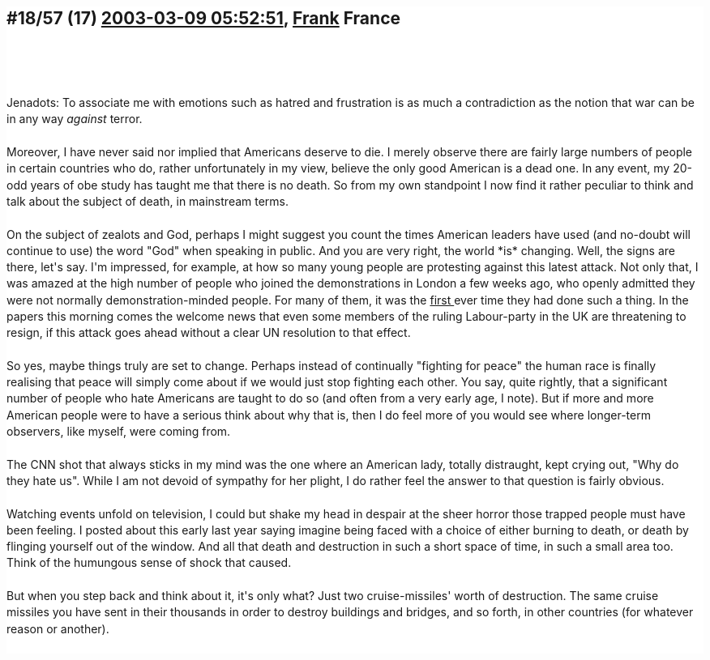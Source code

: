 ## \#18/57 (17) [2003-03-09 05:52:51](https://www.astralpulse.com/forums/index.php?msg=24725), [Frank](https://www.astralpulse.com/forums/profile/?u=359) France ##
<section>
<br>
<br>
<br>
Jenadots: To associate me with emotions such as hatred and frustration is as much a contradiction as the notion that war can be in any way
<i>
 against
</i>
terror.
<br>
<br>
Moreover, I have never said nor implied that Americans deserve to die. I merely observe there are fairly large numbers of people in certain countries who do, rather unfortunately in my view, believe the only good American is a dead one. In any event, my 20-odd years of obe study has taught me that there is no death. So from my own standpoint I now find it rather peculiar to think and talk about the subject of death, in mainstream terms.
<br>
<br>
On the subject of zealots and God, perhaps I might suggest you count the times American leaders have used (and no-doubt will continue to use) the word "God" when speaking in public. And you are very right, the world *is* changing. Well, the signs are there, let's say. I'm impressed, for example, at how so many young people are protesting against this latest attack. Not only that, I was amazed at the high number of people who joined the demonstrations in London a few weeks ago, who openly admitted they were not normally demonstration-minded people. For many of them, it was the
<u>
 first
</u>
ever time they had done such a thing. In the papers this morning comes the welcome news that even some members of the ruling Labour-party in the UK are threatening to resign, if this attack goes ahead without a clear UN resolution to that effect.
<br>
<br>
So yes, maybe things truly are set to change. Perhaps instead of continually "fighting for peace" the human race is finally realising that peace will simply come about if we would just stop fighting each other. You say, quite rightly, that a significant number of people who hate Americans are taught to do so (and often from a very early age, I note). But if more and more American people were to have a serious think about why that is, then I do feel more of you would see where longer-term observers, like myself, were coming from.
<br>
<br>
The CNN shot that always sticks in my mind was the one where an American lady, totally distraught, kept crying out, "Why do they hate us". While I am not devoid of sympathy for her plight, I do rather feel the answer to that question is fairly obvious.
<br>
 <br>
 Watching events unfold on television, I could but shake my head in despair at the sheer horror those trapped people must have been feeling. I posted about this early last year saying imagine being faced with a choice of either burning to death, or death by flinging yourself out of the window. And all that death and destruction in such a short space of time, in such a small area too. Think of the humungous sense of shock that caused.
 <br>
 <br>
 But when you step back and think about it, it's only what? Just two cruise-missiles' worth of destruction. The same cruise missiles you have sent in their thousands in order to destroy buildings and bridges, and so forth, in other countries (for whatever reason or another).
 <br>
 <br>